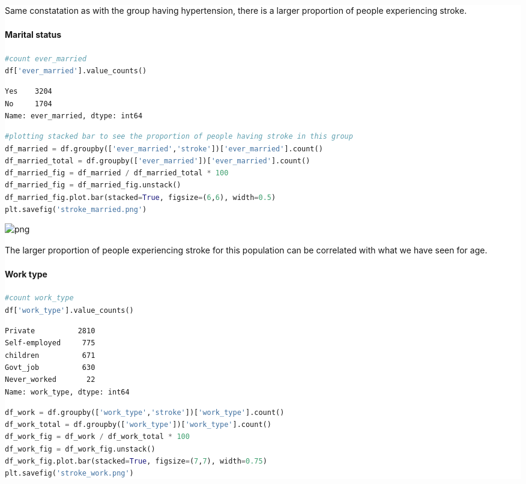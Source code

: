 

Same constatation as with the group having hypertension, there is a larger proportion of people experiencing stroke.

#### Marital status


```python
#count ever_married
df['ever_married'].value_counts()
```




    Yes    3204
    No     1704
    Name: ever_married, dtype: int64




```python
#plotting stacked bar to see the proportion of people having stroke in this group
df_married = df.groupby(['ever_married','stroke'])['ever_married'].count()
df_married_total = df.groupby(['ever_married'])['ever_married'].count()
df_married_fig = df_married / df_married_total * 100
df_married_fig = df_married_fig.unstack()
df_married_fig.plot.bar(stacked=True, figsize=(6,6), width=0.5)
plt.savefig('stroke_married.png')
```


    
![png](output_40_0.png)
    


The larger proportion of people experiencing stroke for this population can be correlated with what we have seen for age.

#### Work type


```python
#count work_type
df['work_type'].value_counts()
```




    Private          2810
    Self-employed     775
    children          671
    Govt_job          630
    Never_worked       22
    Name: work_type, dtype: int64




```python
df_work = df.groupby(['work_type','stroke'])['work_type'].count()
df_work_total = df.groupby(['work_type'])['work_type'].count()
df_work_fig = df_work / df_work_total * 100
df_work_fig = df_work_fig.unstack()
df_work_fig.plot.bar(stacked=True, figsize=(7,7), width=0.75)
plt.savefig('stroke_work.png')
```

